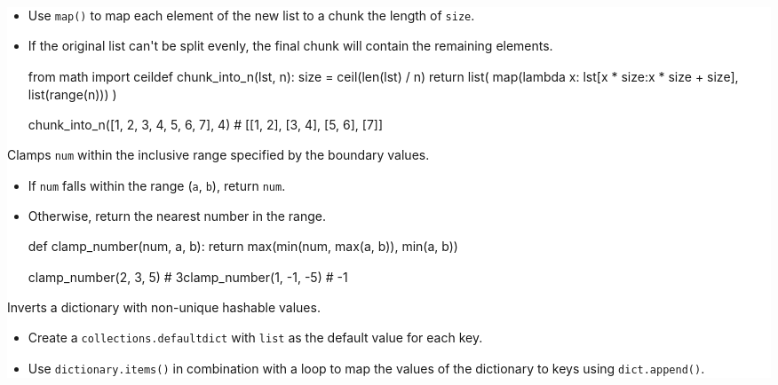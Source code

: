 -   <span class="text-4505230f--TextH400-3033861f--textContentFamily-49a318e1"><span data-key="3735c0a92a7d41dfa3dd4f6c87b90d1c"><span data-offset-key="3735c0a92a7d41dfa3dd4f6c87b90d1c:0">Use </span><span data-offset-key="3735c0a92a7d41dfa3dd4f6c87b90d1c:1">`map()`</span><span data-offset-key="3735c0a92a7d41dfa3dd4f6c87b90d1c:2"> to map each element of the new list to a chunk the length of </span><span data-offset-key="3735c0a92a7d41dfa3dd4f6c87b90d1c:3">`size`</span><span data-offset-key="3735c0a92a7d41dfa3dd4f6c87b90d1c:4">.</span></span></span>

-   <span class="text-4505230f--TextH400-3033861f--textContentFamily-49a318e1"><span data-key="2e5336718c1248b7ab0271b545a8d713"><span data-offset-key="2e5336718c1248b7ab0271b545a8d713:0">If the original list can't be split evenly, the final chunk will contain the remaining elements.</span></span></span>

    from math import ceil​def chunk_into_n(lst, n):  size = ceil(len(lst) / n)  return list(    map(lambda x: lst[x * size:x * size + size],    list(range(n)))  )

    chunk_into_n([1, 2, 3, 4, 5, 6, 7], 4) # [[1, 2], [3, 4], [5, 6], [7]]

<span class="text-4505230f--HeadingH600-23f228db--textContentFamily-49a318e1"><span data-key="776ac7d26dd34f1ba5bc66de4faa8161"><span data-offset-key="776ac7d26dd34f1ba5bc66de4faa8161:0">Clamps </span><span data-offset-key="776ac7d26dd34f1ba5bc66de4faa8161:1">`num`</span><span data-offset-key="776ac7d26dd34f1ba5bc66de4faa8161:2"> within the inclusive range specified by the boundary values.</span></span></span>

-   <span class="text-4505230f--TextH400-3033861f--textContentFamily-49a318e1"><span data-key="f5cbd9a2c87d4a80b359886ef08fa841"><span data-offset-key="f5cbd9a2c87d4a80b359886ef08fa841:0">If </span><span data-offset-key="f5cbd9a2c87d4a80b359886ef08fa841:1">`num`</span><span data-offset-key="f5cbd9a2c87d4a80b359886ef08fa841:2"> falls within the range (</span><span data-offset-key="f5cbd9a2c87d4a80b359886ef08fa841:3">`a`</span><span data-offset-key="f5cbd9a2c87d4a80b359886ef08fa841:4">, </span><span data-offset-key="f5cbd9a2c87d4a80b359886ef08fa841:5">`b`</span><span data-offset-key="f5cbd9a2c87d4a80b359886ef08fa841:6">), return </span><span data-offset-key="f5cbd9a2c87d4a80b359886ef08fa841:7">`num`</span><span data-offset-key="f5cbd9a2c87d4a80b359886ef08fa841:8">.</span></span></span>

-   <span class="text-4505230f--TextH400-3033861f--textContentFamily-49a318e1"><span data-key="52406eca48b7444f81a59008ee89cbad"><span data-offset-key="52406eca48b7444f81a59008ee89cbad:0">Otherwise, return the nearest number in the range.</span></span></span>

    def clamp_number(num, a, b):  return max(min(num, max(a, b)), min(a, b))

    clamp_number(2, 3, 5) # 3clamp_number(1, -1, -5) # -1

<span class="text-4505230f--HeadingH600-23f228db--textContentFamily-49a318e1"><span data-key="5124d77b60074ad481bc017b21b5acee"><span data-offset-key="5124d77b60074ad481bc017b21b5acee:0">Inverts a dictionary with non-unique hashable values.</span></span></span>

-   <span class="text-4505230f--TextH400-3033861f--textContentFamily-49a318e1"><span data-key="c12cd15c657143cca0a38bbb80718e8e"><span data-offset-key="c12cd15c657143cca0a38bbb80718e8e:0">Create a </span><span data-offset-key="c12cd15c657143cca0a38bbb80718e8e:1">`collections.defaultdict`</span><span data-offset-key="c12cd15c657143cca0a38bbb80718e8e:2"> with </span><span data-offset-key="c12cd15c657143cca0a38bbb80718e8e:3">`list`</span><span data-offset-key="c12cd15c657143cca0a38bbb80718e8e:4"> as the default value for each key.</span></span></span>

-   <span class="text-4505230f--TextH400-3033861f--textContentFamily-49a318e1"><span data-key="cb91bd65fa7f459c81ee810a26737c28"><span data-offset-key="cb91bd65fa7f459c81ee810a26737c28:0">Use </span><span data-offset-key="cb91bd65fa7f459c81ee810a26737c28:1">`dictionary.items()`</span><span data-offset-key="cb91bd65fa7f459c81ee810a26737c28:2"> in combination with a loop to map the values of the dictionary to keys using </span><span data-offset-key="cb91bd65fa7f459c81ee810a26737c28:3">`dict.append()`</span><span data-offset-key="cb91bd65fa7f459c81ee810a26737c28:4">.</span></span></span>
